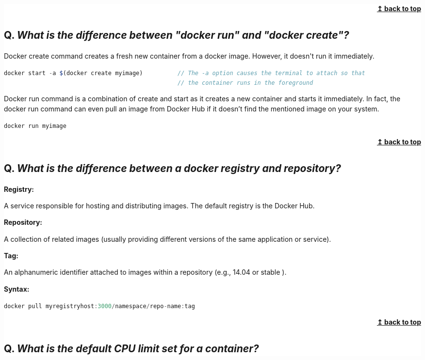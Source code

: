<div align="right">
    <b><a href="#">↥ back to top</a></b>
</div>

## Q. ***What is the difference between "docker run" and "docker create"?***

Docker create command creates a fresh new container from a docker image. However, it doesn\'t run it immediately.

```js
docker start -a $(docker create myimage)          // The -a option causes the terminal to attach so that 
                                                  // the container runs in the foreground 
```

Docker run command is a combination of create and start as it creates a new container and starts it immediately. In fact, the docker run command can even pull an image from Docker Hub if it doesn’t find the mentioned image on your system.

```js
docker run myimage
```

<div align="right">
    <b><a href="#">↥ back to top</a></b>
</div>

## Q. ***What is the difference between a docker registry and repository?***

**Registry:**

A service responsible for hosting and distributing images. The default registry is the Docker Hub.

**Repository:**

A collection of related images (usually providing different versions of the same application or service).

**Tag:**

An alphanumeric identifier attached to images within a repository (e.g., 14.04 or stable ).

**Syntax:**

```js
docker pull myregistryhost:3000/namespace/repo-name:tag
```

<div align="right">
    <b><a href="#">↥ back to top</a></b>
</div>

## Q. ***What is the default CPU limit set for a container?***
